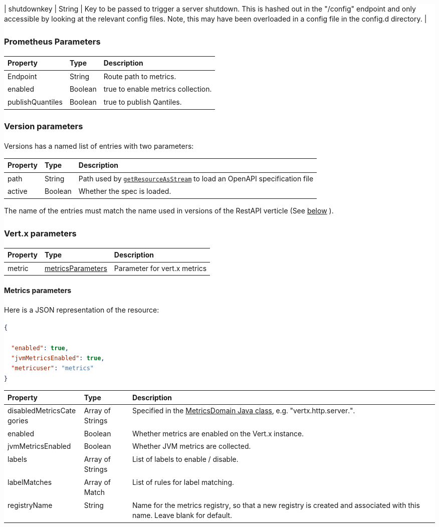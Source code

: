 | shutdownkey              | String                                         | Key to be passed to trigger a server shutdown. This is hashed out in the "/config" endpoint and only accessible by looking at the relevant config files. Note, this may have been overloaded in a config file in the config.d directory. |


### Prometheus Parameters

| Property               | Type    | Description                        |
| :--------------------- | :------ | :--------------------------------- |
| Endpoint               | String  | Route path to metrics.             |
| enabled                | Boolean | true to enable metrics collection. |
| publishQuantiles       | Boolean | true to publish Qantiles.          |


### Version parameters

Versions has a named list of entries with two parameters:

| Property | Type    | Description                                                                                                                                                                      |
| :------- | :------ | :------------------------------------------------------------------------------------------------------------------------------------------------------------------------------- |
| path     | String  | Path used by [`getResourceAsStream`](https://docs.oracle.com/javase/8/docs/api/java/lang/Class.html#getResourceAsStream-java.lang.String-) to load an OpenAPI specification file |
| active   | Boolean | Whether the spec is loaded.                                                                                                                                                      |

The name of the entries must match the name used in versions of the RestAPI verticle (See [below](#restapi-verticle) ).

### Vert.x parameters

| Property | Type                                     | Description                  |
| :------- | :--------------------------------------- | :--------------------------- |
| metric   | [metricsParameters](#metrics-parameters) | Parameter for vert.x metrics |

#### Metrics parameters

Here is a JSON representation of the resource:

```json
{
  
  "enabled": true,
  "jvmMetricsEnabled": true,
  "metricuser": "metrics"
}
```

| Property                  | Type             | Description                                                                                                                                                                                   |
| :------------------------ | :--------------- | :-------------------------------------------------------------------------------------------------------------------------------------------------------------------------------------------- |
| disabledMetricsCategories | Array of Strings | Specified in the [MetricsDomain Java class](https://github.com/vert-x3/vertx-micrometer-metrics/blob/master/src/main/java/io/vertx/micrometer/MetricsDomain.java), e.g. "vertx.http.server.". |
| enabled                   | Boolean          | Whether metrics are enabled on the Vert.x instance.                                                                                                                                           |
| jvmMetricsEnabled         | Boolean          | Whether JVM metrics are collected.                                                                                                                                                            |
| labels                    | Array of Strings | List of labels to enable / disable.                                                                                                                                                           |
| labelMatches              | Array of Match   | List of rules for label matching.                                                                                                                                                             |
| registryName              | String           | Name for the metrics registry, so that a new registry is created and associated with this name. Leave blank for default.                                                                      |
